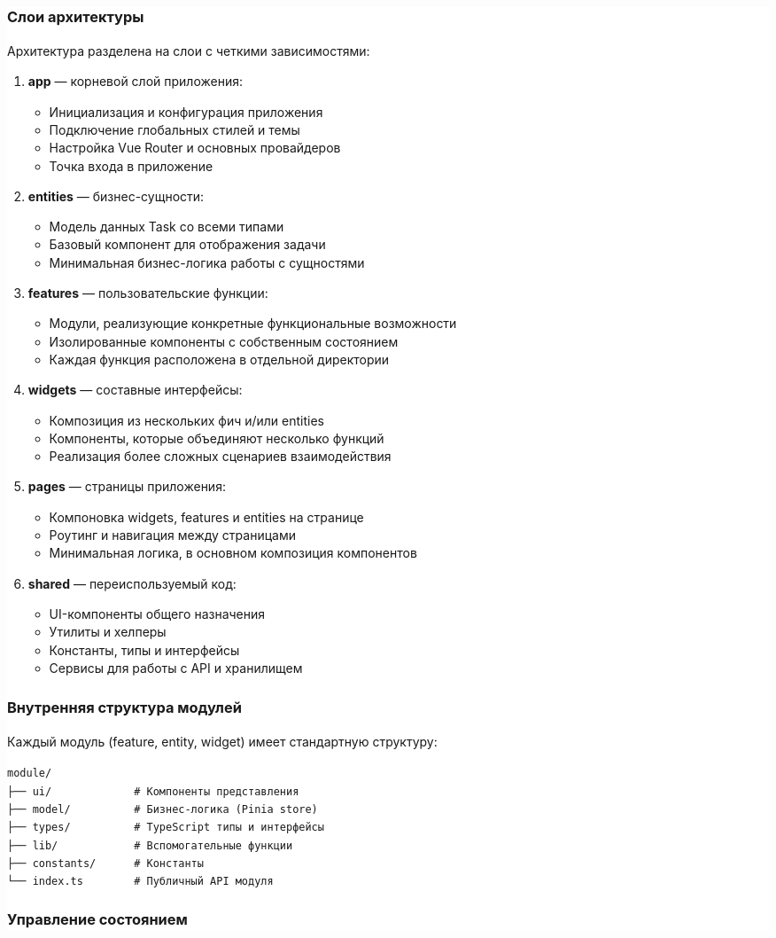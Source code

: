 ### Слои архитектуры

Архитектура разделена на слои с четкими зависимостями:

1. **app** — корневой слой приложения:

   - Инициализация и конфигурация приложения
   - Подключение глобальных стилей и темы
   - Настройка Vue Router и основных провайдеров
   - Точка входа в приложение

2. **entities** — бизнес-сущности:

   - Модель данных Task со всеми типами
   - Базовый компонент для отображения задачи
   - Минимальная бизнес-логика работы с сущностями

3. **features** — пользовательские функции:

   - Модули, реализующие конкретные функциональные возможности
   - Изолированные компоненты с собственным состоянием
   - Каждая функция расположена в отдельной директории

4. **widgets** — составные интерфейсы:

   - Композиция из нескольких фич и/или entities
   - Компоненты, которые объединяют несколько функций
   - Реализация более сложных сценариев взаимодействия

5. **pages** — страницы приложения:

   - Компоновка widgets, features и entities на странице
   - Роутинг и навигация между страницами
   - Минимальная логика, в основном композиция компонентов

6. **shared** — переиспользуемый код:
   - UI-компоненты общего назначения
   - Утилиты и хелперы
   - Константы, типы и интерфейсы
   - Сервисы для работы с API и хранилищем

### Внутренняя структура модулей

Каждый модуль (feature, entity, widget) имеет стандартную структуру:

```
module/
├── ui/             # Компоненты представления
├── model/          # Бизнес-логика (Pinia store)
├── types/          # TypeScript типы и интерфейсы
├── lib/            # Вспомогательные функции
├── constants/      # Константы
└── index.ts        # Публичный API модуля
```

### Управление состоянием
